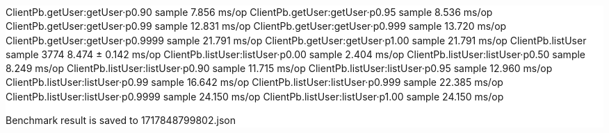 ClientPb.getUser:getUser·p0.90          sample         7.856           ms/op
ClientPb.getUser:getUser·p0.95          sample         8.536           ms/op
ClientPb.getUser:getUser·p0.99          sample        12.831           ms/op
ClientPb.getUser:getUser·p0.999         sample        13.720           ms/op
ClientPb.getUser:getUser·p0.9999        sample        21.791           ms/op
ClientPb.getUser:getUser·p1.00          sample        21.791           ms/op
ClientPb.listUser                       sample  3774   8.474 ± 0.142   ms/op
ClientPb.listUser:listUser·p0.00        sample         2.404           ms/op
ClientPb.listUser:listUser·p0.50        sample         8.249           ms/op
ClientPb.listUser:listUser·p0.90        sample        11.715           ms/op
ClientPb.listUser:listUser·p0.95        sample        12.960           ms/op
ClientPb.listUser:listUser·p0.99        sample        16.642           ms/op
ClientPb.listUser:listUser·p0.999       sample        22.385           ms/op
ClientPb.listUser:listUser·p0.9999      sample        24.150           ms/op
ClientPb.listUser:listUser·p1.00        sample        24.150           ms/op

Benchmark result is saved to 1717848799802.json
